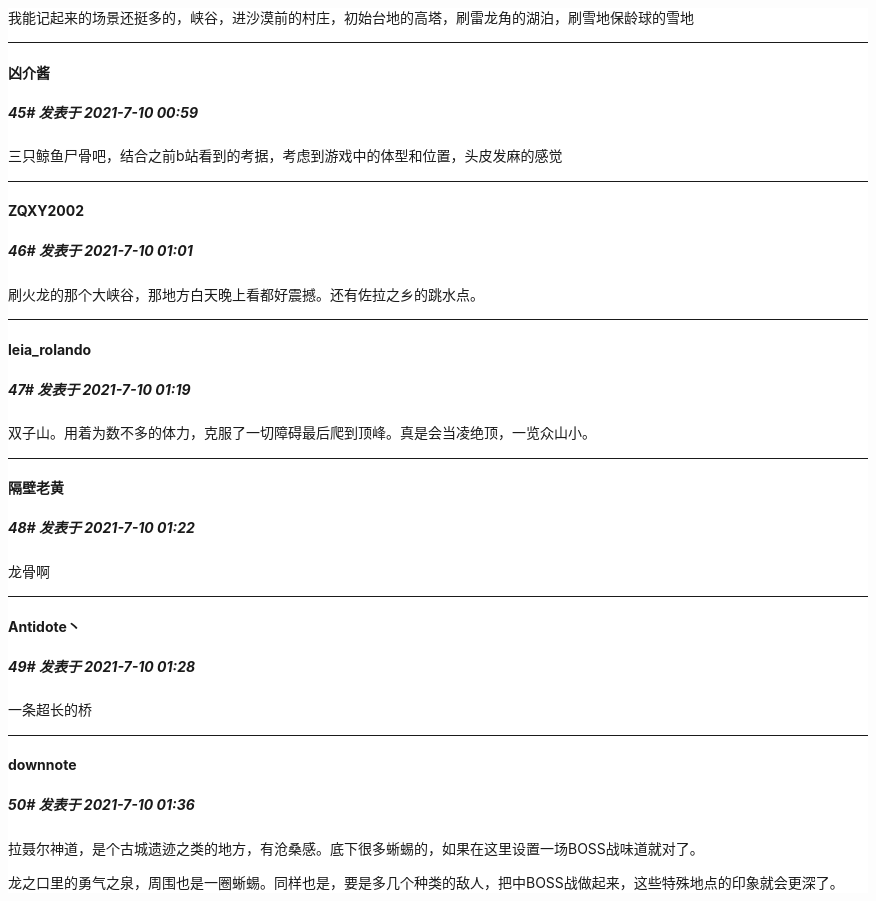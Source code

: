 
我能记起来的场景还挺多的，峡谷，进沙漠前的村庄，初始台地的高塔，刷雷龙角的湖泊，刷雪地保龄球的雪地


*****

####  凶介酱  
##### 45#       发表于 2021-7-10 00:59


三只鲸鱼尸骨吧，结合之前b站看到的考据，考虑到游戏中的体型和位置，头皮发麻的感觉


*****

####  ZQXY2002  
##### 46#       发表于 2021-7-10 01:01


刷火龙的那个大峡谷，那地方白天晚上看都好震撼。还有佐拉之乡的跳水点。


*****

####  leia_rolando  
##### 47#       发表于 2021-7-10 01:19


双子山。用着为数不多的体力，克服了一切障碍最后爬到顶峰。真是会当凌绝顶，一览众山小。


*****

####  隔壁老黄  
##### 48#       发表于 2021-7-10 01:22


龙骨啊


*****

####  Antidote丶  
##### 49#       发表于 2021-7-10 01:28


一条超长的桥


*****

####  downnote  
##### 50#       发表于 2021-7-10 01:36


拉聂尔神道，是个古城遗迹之类的地方，有沧桑感。底下很多蜥蜴的，如果在这里设置一场BOSS战味道就对了。


龙之口里的勇气之泉，周围也是一圈蜥蜴。同样也是，要是多几个种类的敌人，把中BOSS战做起来，这些特殊地点的印象就会更深了。

